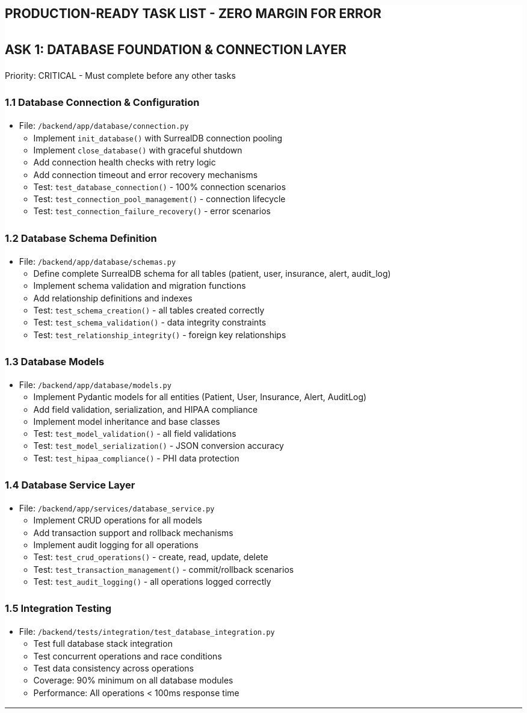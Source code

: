 
## PRODUCTION-READY TASK LIST - ZERO MARGIN FOR ERROR

## ASK 1: DATABASE FOUNDATION & CONNECTION LAYER
Priority: CRITICAL - Must complete before any other tasks

### 1.1 Database Connection & Configuration
- File: `/backend/app/database/connection.py`
  - Implement `init_database()` with SurrealDB connection pooling
  - Implement `close_database()` with graceful shutdown
  - Add connection health checks with retry logic
  - Add connection timeout and error recovery mechanisms
  - Test: `test_database_connection()` - 100% connection scenarios
  - Test: `test_connection_pool_management()` - connection lifecycle
  - Test: `test_connection_failure_recovery()` - error scenarios

### 1.2 Database Schema Definition
- File: `/backend/app/database/schemas.py`
  - Define complete SurrealDB schema for all tables (patient, user, insurance, alert, audit_log)
  - Implement schema validation and migration functions
  - Add relationship definitions and indexes
  - Test: `test_schema_creation()` - all tables created correctly
  - Test: `test_schema_validation()` - data integrity constraints
  - Test: `test_relationship_integrity()` - foreign key relationships

### 1.3 Database Models
- File: `/backend/app/database/models.py`
  - Implement Pydantic models for all entities (Patient, User, Insurance, Alert, AuditLog)
  - Add field validation, serialization, and HIPAA compliance
  - Implement model inheritance and base classes
  - Test: `test_model_validation()` - all field validations
  - Test: `test_model_serialization()` - JSON conversion accuracy
  - Test: `test_hipaa_compliance()` - PHI data protection

### 1.4 Database Service Layer
- File: `/backend/app/services/database_service.py`
  - Implement CRUD operations for all models
  - Add transaction support and rollback mechanisms
  - Implement audit logging for all operations
  - Test: `test_crud_operations()` - create, read, update, delete
  - Test: `test_transaction_management()` - commit/rollback scenarios
  - Test: `test_audit_logging()` - all operations logged correctly

### 1.5 Integration Testing
- File: `/backend/tests/integration/test_database_integration.py`
  - Test full database stack integration
  - Test concurrent operations and race conditions
  - Test data consistency across operations
  - Coverage: 90% minimum on all database modules
  - Performance: All operations < 100ms response time

---